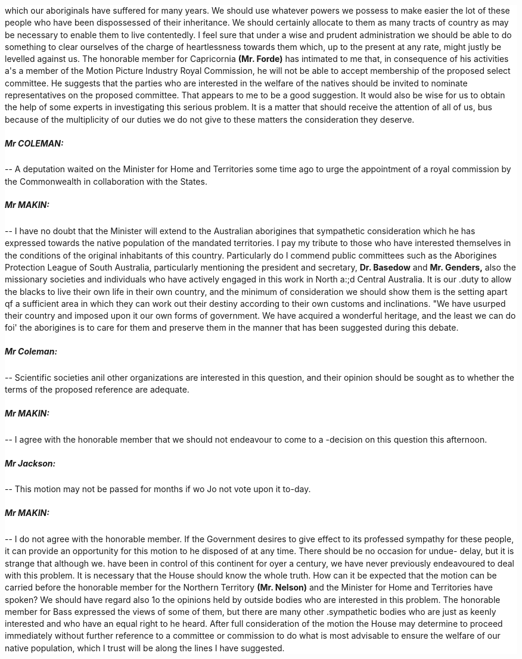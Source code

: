 which our aboriginals have suffered for many years. We should use whatever powers we possess to make easier the lot of these people who have been dispossessed of their inheritance. We should certainly allocate to them as many tracts of country as may be necessary to enable them to live contentedly. I feel sure that under a wise and prudent administration we should be able to do something to clear ourselves of the charge of heartlessness towards them which, up to the present at any rate, might justly be levelled against us. The honorable member for Capricornia  **(Mr. Forde)**  has intimated to me that, in consequence of his activities a's a member of the Motion Picture Industry Royal Commission, he will not be able to accept membership of the proposed select committee. He suggests that the parties who are interested in the welfare of the natives should be invited to nominate representatives on the proposed committee. That appears to me to be a good suggestion. It would also be wise for us to obtain the help of some experts in investigating this serious problem. It is a matter that should receive the attention of all of us, bus because of the multiplicity of our duties we do not give to these matters the consideration they deserve. 

##### Mr COLEMAN:

--  A deputation waited on the Minister for Home and Territories some time ago to urge the appointment of a royal commission by the Commonwealth in collaboration with the States. 

##### Mr MAKIN:

-- I have no doubt that the Minister will extend to the Australian aborigines that sympathetic consideration which he has expressed towards the native population of the mandated territories. I pay my tribute to those who have interested themselves in the conditions of the original inhabitants of this country. Particularly do I commend public committees such as the Aborigines Protection League of South Australia, particularly mentioning the  president  and secretary,  **Dr. Basedow**  and  **Mr. Genders,**  also the missionary societies and individuals who have actively engaged in this work in North a:;d Central Australia. It is our .duty to allow the blacks to live their own life in their own country, and the minimum of consideration we should show them is the setting apart qf a sufficient area in which they can work out their destiny according to their own customs and inclinations. "We have usurped their country and imposed upon it our own forms of government. We have acquired a wonderful heritage, and the least we can do  foi'  the aborigines is to care for them and preserve them in the manner that has been suggested during this debate. 

##### Mr Coleman:

--  Scientific societies anil other organizations are interested in this question, and their opinion should be sought as to whether the terms of the proposed reference are adequate. 

##### Mr MAKIN:

-- I agree with the honorable member that we should not endeavour to come to a -decision on this question this afternoon. 

##### Mr Jackson:

--  This motion may not be passed for months if wo Jo not vote upon it to-day. 

##### Mr MAKIN:

-- I do not agree with the honorable member. If the Government desires to give effect to its professed sympathy for these people, it can provide an opportunity for this motion to he disposed of at any time. There should be no occasion for undue- delay, but it is strange that although we. have been in control of this continent for oyer a century, we have never previously endeavoured to deal with this problem. It is necessary that the House should know the whole truth. How can it be expected that the motion can be carried before the honorable member for the Northern Territory  **(Mr. Nelson)**  and the Minister for Home and Territories have spoken? We should have regard also 1o the opinions held by outside bodies who are interested in this problem. The honorable member for Bass expressed the views of some of them, but there are many other .sympathetic bodies who are just as keenly interested and who have an equal right to he heard. After full consideration of the motion the House may determine to proceed immediately without further reference to a committee or commission to do what is most advisable to ensure the welfare of our native population, which I trust will be along the lines I have suggested. 
